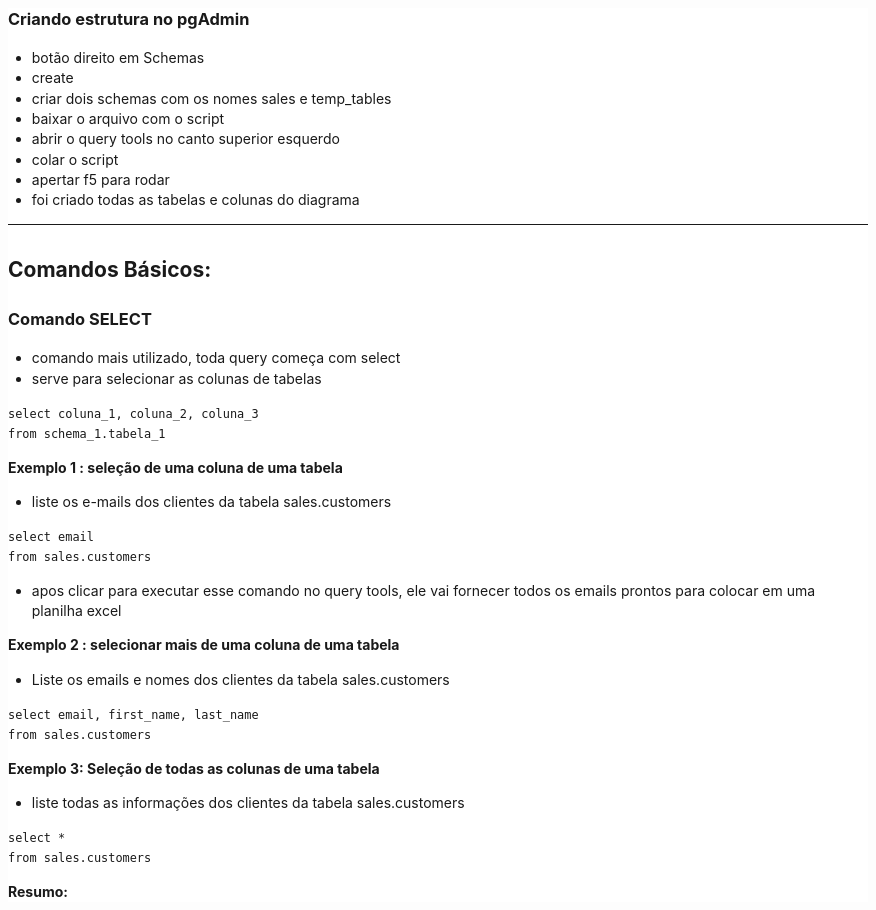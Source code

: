 ### Criando estrutura no pgAdmin

- botão direito em Schemas
- create
- criar dois schemas com os nomes sales e temp_tables
- baixar o arquivo com o script
- abrir o query tools no canto superior esquerdo
- colar o script
- apertar f5 para rodar
- foi criado todas as tabelas e colunas do diagrama

---------

## Comandos Básicos:


### Comando SELECT

- comando mais utilizado, toda query começa com select
- serve para selecionar as colunas de tabelas

```
select coluna_1, coluna_2, coluna_3
from schema_1.tabela_1
```

**Exemplo 1 : seleção de uma coluna de uma tabela**

- liste os e-mails dos clientes da tabela sales.customers

```
select email
from sales.customers
```

- apos clicar para executar esse comando no query tools, ele vai fornecer todos os emails prontos para colocar em uma planilha excel


**Exemplo 2 : selecionar mais de uma coluna de uma tabela**

- Liste os emails e nomes dos clientes da tabela sales.customers

```
select email, first_name, last_name
from sales.customers
```

**Exemplo 3: Seleção de todas as colunas de uma tabela**

- liste todas as informações dos clientes da tabela sales.customers

```
select *
from sales.customers
```

**Resumo:**
